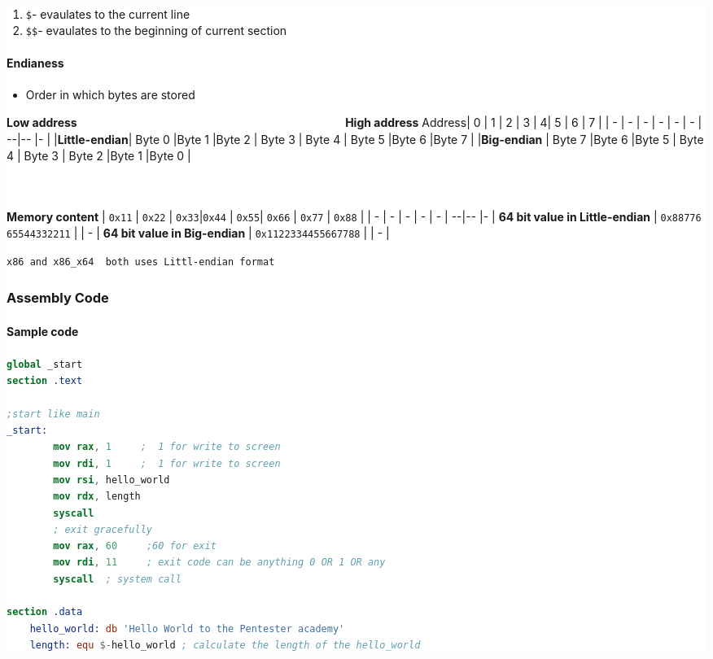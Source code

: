 1. `$`- evaulates to the current line
1. `$$`- evaulates to the beginning of current section


#### Endianess

- Order in which bytes are stored

**Low address**  &emsp; &emsp;  &emsp;  &emsp;  &emsp;  &emsp;  &emsp;&emsp; &emsp;&emsp;&emsp;&emsp;&emsp;&emsp;&emsp;&emsp;&emsp;&emsp;&emsp;&emsp;&emsp;              **High address**
 Address|   0  |  1  | 2 | 3 |  4| 5 | 6 | 7 |
 | - | -    | -   | - | - | - | --|-- |-  |
 |**Little-endian**| Byte 0    |Byte 1   |Byte 2  | Byte 3  | Byte 4  | Byte 5 |Byte 6 |Byte 7  |
 |**Big-endian**  | Byte 7    |Byte 6   |Byte 5  | Byte 4  | Byte 3  | Byte 2 |Byte 1 |Byte 0  |

<br></br>
**Memory content**
|   `0x11`  |  `0x22`  | `0x33`|`0x44` |  `0x55`| `0x66` | `0x77` | `0x88` |
| -    | -   | - | - | - | --|-- |-  |
**64 bit value in Little-endian**
|   `0x8877665544332211`  | 
| -    | 
**64 bit value in Big-endian**
|   `0x1122334455667788`  | 
| -    | 


 ```
 x86 and x86_x64  both uses Littl-endian format
 ```


### Assembly Code

#### Sample code
``` nasm
global _start  
section .text 

;start like main
_start:
		mov rax, 1     ;  1 for write to screen
		mov rdi, 1     ;  1 for write to screen
		mov rsi, hello_world
		mov rdx, length
		syscall
		; exit gracefully
		mov rax, 60     ;60 for exit
		mov rdi, 11     ; exit code can be anything 0 OR 1 OR any 
		syscall  ; system call

section .data
	hello_world: db 'Hello World to the Pentester academy'
	length: equ $-hello_world ; calculate the length of the hello_world


```
